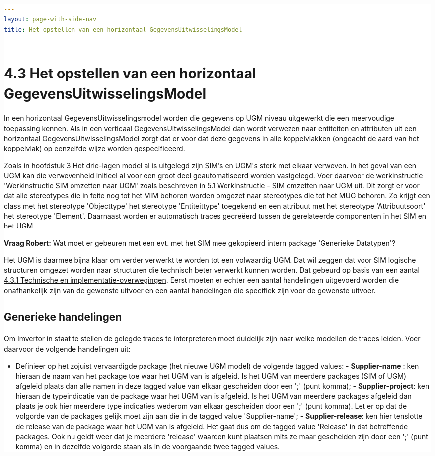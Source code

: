 ```yaml
---
layout: page-with-side-nav
title: Het opstellen van een horizontaal GegevensUitwisselingsModel
---
```

# 4.3 Het opstellen van een horizontaal GegevensUitwisselingsModel

In een horizontaal GegevensUitwisselingsmodel worden die gegevens op UGM niveau uitgewerkt die een meervoudige toepassing kennen. Als in een verticaal GegevensUitwisselingsModel
dan wordt verwezen naar entiteiten en attributen uit een horizontaal GegevensUitwisselingsModel zorgt dat er voor dat deze gegevens in alle koppelvlakken (ongeacht de aard van het koppelvlak) op eenzelfde wijze worden gespecificeerd.

Zoals in hoofdstuk [3 Het drie-lagen model](./Drielagen-model.md) al is uitgelegd zijn SIM's en UGM's sterk met elkaar verweven.
In het geval van een UGM kan die verwevenheid initieel al voor een groot deel geautomatiseerd worden vastgelegd.
Voer daarvoor de werkinstructie 'Werkinstructie SIM omzetten naar UGM' zoals beschreven in  [5.1 Werkinstructie - SIM omzetten naar UGM](https://vng-realisatie.github.io/Model-Driven-Design-Documentatie/Werkinstructies.html#werkinstructie-sim-omzetten-naar-ugm) uit.
Dit zorgt er voor dat alle stereotypes die in feite nog tot het MIM behoren worden omgezet naar stereotypes die tot het MUG behoren.
Zo krijgt een class met het stereotype 'Objecttype' het stereotype 'Entiteittype' toegekend en een attribuut met het stereotype 'Attribuutsoort' het stereotype 'Element'. Daarnaast worden er automatisch traces gecreëerd tussen de gerelateerde componenten in het SIM en het UGM.

**Vraag Robert:** Wat moet er gebeuren met een evt. met het SIM mee gekopieerd intern package 'Generieke Datatypen'?

Het UGM is daarmee bijna klaar om verder verwerkt te worden tot een volwaardig UGM. Dat wil zeggen dat voor SIM logische structuren omgezet worden naar structuren die technisch beter verwerkt kunnen worden. Dat gebeurd op basis van een aantal [4.3.1 Technische en implementatie-overwegingen](./Technische-en-implementatie-overwegingen.md). Eerst moeten er echter een aantal handelingen uitgevoerd worden die onafhankelijk zijn van de gewenste uitvoer en een aantal handelingen die specifiek zijn voor de gewenste uitvoer. 

## Generieke handelingen

Om Imvertor in staat te stellen de gelegde traces te interpreteren moet duidelijk zijn naar welke modellen de traces leiden. Voer daarvoor de volgende handelingen uit:
  -  Definieer op het zojuist vervaardigde package (het nieuwe UGM model) de volgende tagged values:
    - **Supplier-name** : ken hieraan de naam van het package toe waar het UGM van is afgeleid. Is het UGM van meerdere packages (SIM of UGM)  afgeleid plaats dan alle namen in deze tagged value van elkaar gescheiden door een ';' (punt komma);
    - **Supplier-project**: ken hieraan de typeindicatie van de package waar het UGM van is afgeleid. Is het UGM van meerdere packages afgeleid dan plaats je ook hier meerdere type indicaties wederom van elkaar gescheiden door een ';' (punt komma). Let er op dat de volgorde van de packages gelijk moet zijn aan die in de tagged value 'Supplier-name';
    - **Supplier-release**: ken hier tenslotte de release van de package waar het UGM van is afgeleid. Het gaat dus om de tagged value 'Release' in dat betreffende packages. Ook nu geldt weer dat je meerdere 'release' waarden kunt plaatsen mits ze maar gescheiden zijn door een ';' (punt komma) en in dezelfde volgorde staan als in de voorgaande twee tagged values.

